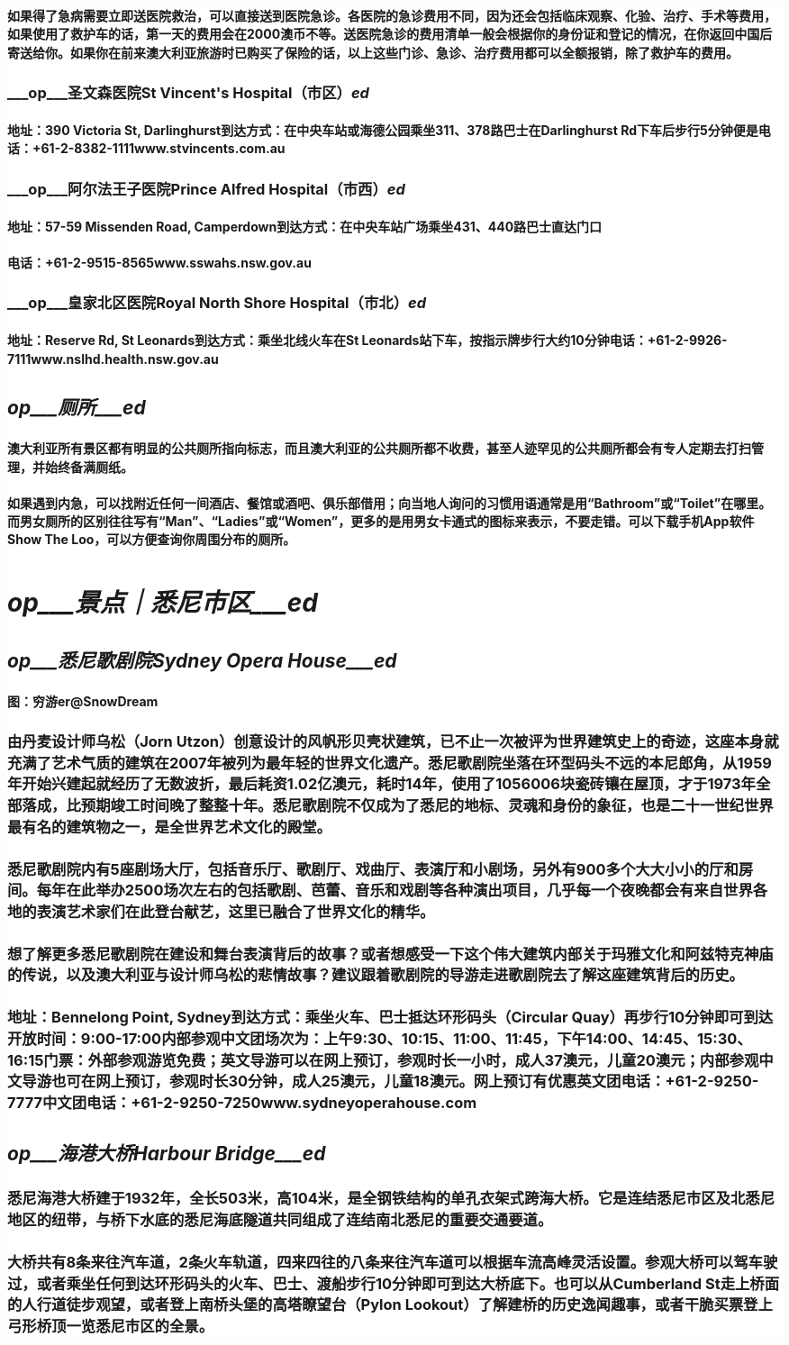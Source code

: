 #### 如果得了急病需要立即送医院救治，可以直接送到医院急诊。各医院的急诊费用不同，因为还会包括临床观察、化验、治疗、手术等费用，如果使用了救护车的话，第一天的费用会在2000澳币不等。送医院急诊的费用清单一般会根据你的身份证和登记的情况，在你返回中国后寄送给你。如果你在前来澳大利亚旅游时已购买了保险的话，以上这些门诊、急诊、治疗费用都可以全额报销，除了救护车的费用。
### ___op___圣文森医院St Vincent&apos;s Hospital（市区）___ed___
#### 地址：390 Victoria St, Darlinghurst到达方式：在中央车站或海德公园乘坐311、378路巴士在Darlinghurst Rd下车后步行5分钟便是电话：+61-2-8382-1111www.stvincents.com.au
### ___op___阿尔法王子医院Prince Alfred Hospital（市西）___ed___
#### 地址：57-59 Missenden Road, Camperdown到达方式：在中央车站广场乘坐431、440路巴士直达门口
#### 电话：+61-2-9515-8565www.sswahs.nsw.gov.au
### ___op___皇家北区医院Royal North Shore Hospital（市北）___ed___
#### 地址：Reserve Rd, St Leonards到达方式：乘坐北线火车在St Leonards站下车，按指示牌步行大约10分钟电话：+61-2-9926-7111www.nslhd.health.nsw.gov.au
## ___op___厕所___ed___
#### 澳大利亚所有景区都有明显的公共厕所指向标志，而且澳大利亚的公共厕所都不收费，甚至人迹罕见的公共厕所都会有专人定期去打扫管理，并始终备满厕纸。
#### 如果遇到内急，可以找附近任何一间酒店、餐馆或酒吧、俱乐部借用；向当地人询问的习惯用语通常是用“Bathroom”或“Toilet”在哪里。而男女厕所的区别往往写有“Man”、“Ladies”或“Women”，更多的是用男女卡通式的图标来表示，不要走错。可以下载手机App软件Show The Loo，可以方便查询你周围分布的厕所。
# ___op___景点｜悉尼市区___ed___
## ___op___悉尼歌剧院Sydney Opera House___ed___
#### 图：穷游er@SnowDream
### 由丹麦设计师乌松（Jorn Utzon）创意设计的风帆形贝壳状建筑，已不止一次被评为世界建筑史上的奇迹，这座本身就充满了艺术气质的建筑在2007年被列为最年轻的世界文化遗产。悉尼歌剧院坐落在环型码头不远的本尼郎角，从1959年开始兴建起就经历了无数波折，最后耗资1.02亿澳元，耗时14年，使用了1056006块瓷砖镶在屋顶，才于1973年全部落成，比预期竣工时间晚了整整十年。悉尼歌剧院不仅成为了悉尼的地标、灵魂和身份的象征，也是二十一世纪世界最有名的建筑物之一，是全世界艺术文化的殿堂。
### 悉尼歌剧院内有5座剧场大厅，包括音乐厅、歌剧厅、戏曲厅、表演厅和小剧场，另外有900多个大大小小的厅和房间。每年在此举办2500场次左右的包括歌剧、芭蕾、音乐和戏剧等各种演出项目，几乎每一个夜晚都会有来自世界各地的表演艺术家们在此登台献艺，这里已融合了世界文化的精华。
### 想了解更多悉尼歌剧院在建设和舞台表演背后的故事？或者想感受一下这个伟大建筑内部关于玛雅文化和阿兹特克神庙的传说，以及澳大利亚与设计师乌松的悲情故事？建议跟着歌剧院的导游走进歌剧院去了解这座建筑背后的历史。
### 地址：Bennelong Point, Sydney到达方式：乘坐火车、巴士抵达环形码头（Circular Quay）再步行10分钟即可到达开放时间：9:00-17:00内部参观中文团场次为：上午9:30、10:15、11:00、11:45，下午14:00、14:45、15:30、16:15门票：外部参观游览免费；英文导游可以在网上预订，参观时长一小时，成人37澳元，儿童20澳元；内部参观中文导游也可在网上预订，参观时长30分钟，成人25澳元，儿童18澳元。网上预订有优惠英文团电话：+61-2-9250-7777中文团电话：+61-2-9250-7250www.sydneyoperahouse.com
## ___op___海港大桥Harbour Bridge___ed___
### 悉尼海港大桥建于1932年，全长503米，高104米，是全钢铁结构的单孔衣架式跨海大桥。它是连结悉尼市区及北悉尼地区的纽带，与桥下水底的悉尼海底隧道共同组成了连结南北悉尼的重要交通要道。
### 大桥共有8条来往汽车道，2条火车轨道，四来四往的八条来往汽车道可以根据车流高峰灵活设置。参观大桥可以驾车驶过，或者乘坐任何到达环形码头的火车、巴士、渡船步行10分钟即可到达大桥底下。也可以从Cumberland St走上桥面的人行道徒步观望，或者登上南桥头堡的高塔瞭望台（Pylon Lookout）了解建桥的历史逸闻趣事，或者干脆买票登上弓形桥顶一览悉尼市区的全景。